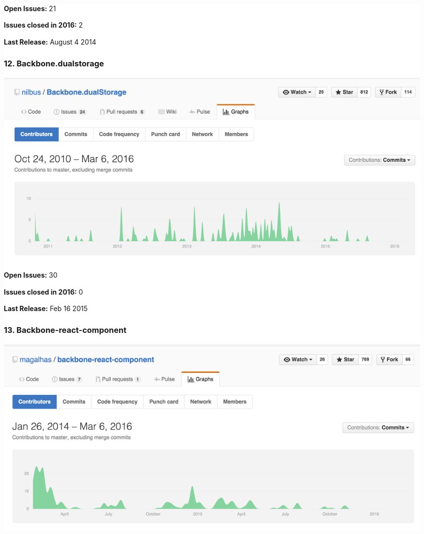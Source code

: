**Open Issues:** 21

**Issues closed in 2016:** 2

**Last Release:** August 4 2014

### 12. Backbone.dualstorage

![backbone.dualstorage](Banners_and_Alerts_and_Contributors_to_nilbus_Backbone_dualStorage.png)

**Open Issues:** 30

**Issues closed in 2016:** 0

**Last Release:** Feb 16 2015

### 13. Backbone-react-component

![backbone react component](Contributors_to_magalhas_backbone-react-component.png)
